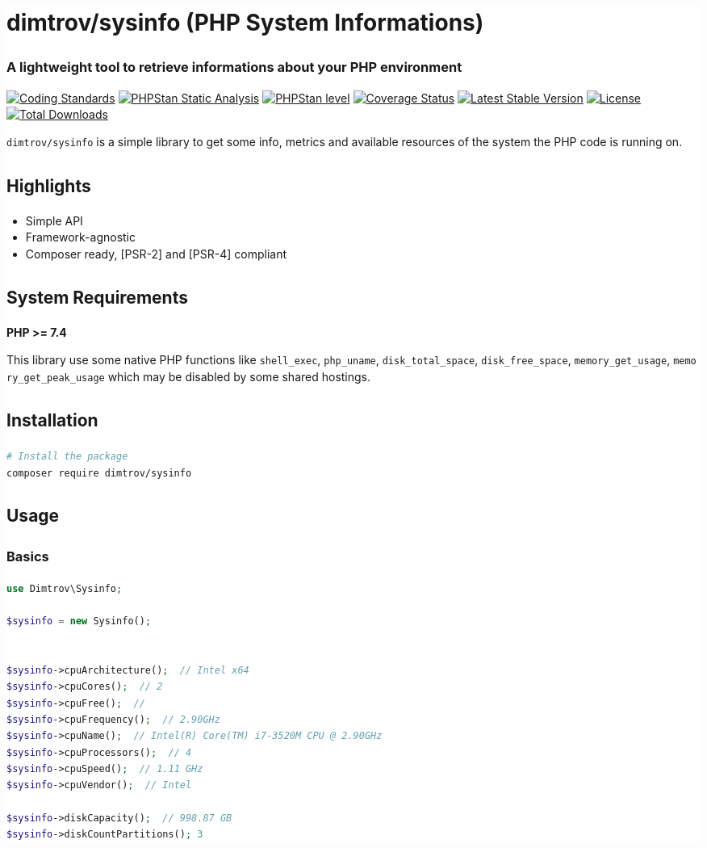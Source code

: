 # dimtrov/sysinfo (PHP System Informations)
### A lightweight tool to retrieve informations about your PHP environment

[![Coding Standards](https://github.com/Dimtrov/sysinfo/actions/workflows/test-coding-standards.yml/badge.svg)](https://github.com/Dimtrov/sysinfo/actions/workflows/test-coding-standards.yml)
[![PHPStan Static Analysis](https://github.com/Dimtrov/sysinfo/actions/workflows/test-phpstan.yml/badge.svg)](https://github.com/Dimtrov/sysinfo/actions/workflows/test-phpstan.yml)
[![PHPStan level](https://img.shields.io/badge/PHPStan-max%20level-brightgreen)](phpstan.neon.dist)
[![Coverage Status](https://coveralls.io/repos/github/Dimtrov/sysinfo/badge.svg?branch=main)](https://coveralls.io/github/Dimtrov/sysinfo?branch=main)
[![Latest Stable Version](http://poser.pugx.org/Dimtrov/sysinfo/v)](https://packagist.org/packages/Dimtrov/sysinfo)
[![License](https://img.shields.io/github/license/Dimtrov/sysinfo)](LICENSE)
[![Total Downloads](http://poser.pugx.org/Dimtrov/sysinfo/downloads)](https://packagist.org/packages/Dimtrov/sysinfo)

`dimtrov/sysinfo` is a simple library to get some info, metrics and available resources of the system the PHP code is running on.

Highlights
-------

* Simple API
* Framework-agnostic
* Composer ready, [PSR-2] and [PSR-4] compliant

System Requirements
-------

**PHP >= 7.4** 

This library use some native PHP functions like `shell_exec`, `php_uname`, `disk_total_space`, `disk_free_space`, `memory_get_usage`, `memory_get_peak_usage` which may be disabled by some shared hostings.


## Installation

```bash
# Install the package
composer require dimtrov/sysinfo
```

## Usage
### Basics

``` php
use Dimtrov\Sysinfo;

$sysinfo = new Sysinfo();


$sysinfo->cpuArchitecture();  // Intel x64
$sysinfo->cpuCores();  // 2
$sysinfo->cpuFree();  // 
$sysinfo->cpuFrequency();  // 2.90GHz
$sysinfo->cpuName();  // Intel(R) Core(TM) i7-3520M CPU @ 2.90GHz
$sysinfo->cpuProcessors();  // 4
$sysinfo->cpuSpeed();  // 1.11 GHz
$sysinfo->cpuVendor();  // Intel

$sysinfo->diskCapacity();  // 998.87 GB
$sysinfo->diskCountPartitions(); 3
```